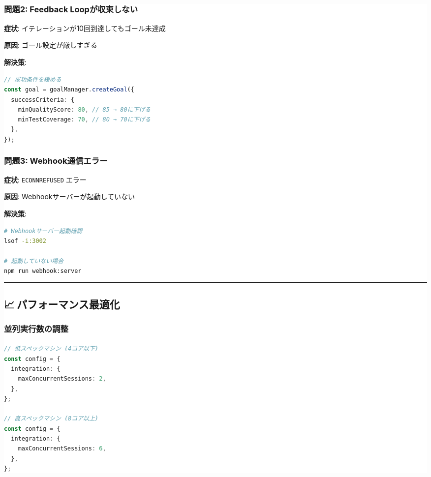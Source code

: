 ### 問題2: Feedback Loopが収束しない

**症状**: イテレーションが10回到達してもゴール未達成

**原因**: ゴール設定が厳しすぎる

**解決策**:
```typescript
// 成功条件を緩める
const goal = goalManager.createGoal({
  successCriteria: {
    minQualityScore: 80, // 85 → 80に下げる
    minTestCoverage: 70, // 80 → 70に下げる
  },
});
```

### 問題3: Webhook通信エラー

**症状**: `ECONNREFUSED` エラー

**原因**: Webhookサーバーが起動していない

**解決策**:
```bash
# Webhookサーバー起動確認
lsof -i:3002

# 起動していない場合
npm run webhook:server
```

---

## 📈 パフォーマンス最適化

### 並列実行数の調整

```typescript
// 低スペックマシン (4コア以下)
const config = {
  integration: {
    maxConcurrentSessions: 2,
  },
};

// 高スペックマシン (8コア以上)
const config = {
  integration: {
    maxConcurrentSessions: 6,
  },
};
```
